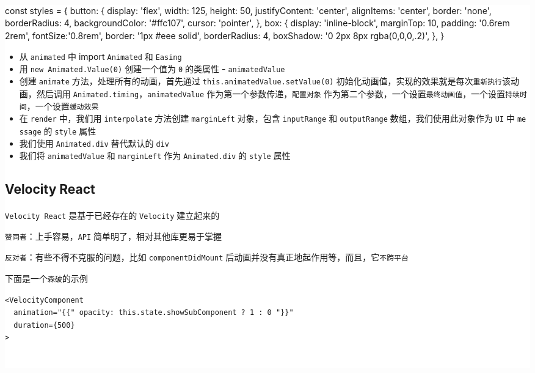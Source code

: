 const styles = {
  button: {
    display: 'flex',
    width: 125,
    height: 50,
    justifyContent: 'center',
    alignItems: 'center',
    border: 'none',
    borderRadius: 4,
    backgroundColor: '#ffc107',
    cursor: 'pointer',
  },
  box: {
    display: 'inline-block',
    marginTop: 10,
    padding: '0.6rem 2rem',
    fontSize:'0.8rem',
    border: '1px #eee solid',
    borderRadius: 4,
    boxShadow: '0 2px 8px rgba(0,0,0,.2)',
  },
}</span></code></pre>
<ul>
<li>从 <code>animated</code> 中 import <code>Animated</code> 和 <code>Easing</code>
</li>
<li>用 <code>new Animated.Value(0)</code> 创建一个值为 <code>0</code> 的类属性 - <code>animatedValue</code>
</li>
<li>创建 <code>animate</code> 方法，处理所有的动画，首先通过 <code>this.animatedValue.setValue(0)</code> 初始化动画值，实现的效果就是每次<code>重新执行</code>该动画，然后调用 <code>Animated.timing</code>，<code>animatedValue</code> 作为第一个参数传递，<code>配置对象</code> 作为第二个参数，一个设置<code>最终动画值</code>，一个设置<code>持续时间</code>，一个设置<code>缓动效果</code>
</li>
<li>在 <code>render</code> 中，我们用 <code>interpolate</code> 方法创建 <code>marginLeft</code> 对象，包含 <code>inputRange</code> 和 <code>outputRange</code> 数组，我们使用此对象作为 <code>UI</code> 中 <code>message</code> 的 <code>style</code> 属性</li>
<li>我们使用 <code>Animated.div</code> 替代默认的 <code>div</code>
</li>
<li>我们将 <code>animatedValue</code> 和 <code>marginLeft</code> 作为 <code>Animated.div</code> 的 <code>style</code> 属性</li>
</ul>
<h2 id="articleHeader4">Velocity React</h2>
<p><code>Velocity React</code> 是基于已经存在的 <code>Velocity</code> 建立起来的</p>
<p><code>赞同者</code>：上手容易，<code>API</code> 简单明了，相对其他库更易于掌握</p>
<p><code>反对者</code>：有些不得不克服的问题，比如 <code>componentDidMount</code> 后动画并没有真正地起作用等，而且，它<code>不跨平台</code></p>
<p>下面是一个<code>森破</code>的示例</p>
<div class="widget-codetool" style="display:none;">
      <div class="widget-codetool--inner">
      <span class="selectCode code-tool" data-toggle="tooltip" data-placement="top" title="" data-original-title="全选"></span>
      <span type="button" class="copyCode code-tool" data-toggle="tooltip" data-placement="top" data-clipboard-text="<VelocityComponent
  animation="{{" opacity: this.state.showSubComponent ? 1 : 0 "}}"      
  duration={500}
>
  <MySubComponent/>
</VelocityComponent>" title="" data-original-title="复制"></span>
      <span type="button" class="saveToNote code-tool" data-toggle="tooltip" data-placement="top" title="" data-original-title="放进笔记"></span>
      </div>
      </div><pre class="javascript hljs"><code class="javascript">&lt;VelocityComponent
  animation="{{" <span class="hljs-attr">opacity</span>: <span class="hljs-keyword">this</span>.state.showSubComponent ? <span class="hljs-number">1</span> : <span class="hljs-number">0</span> "}}"      
  duration={<span class="hljs-number">500</span>}
&gt;
